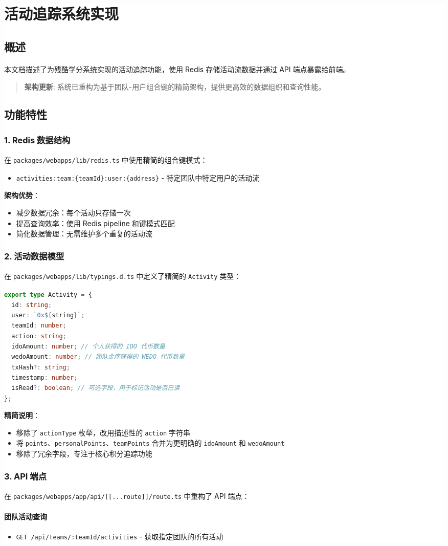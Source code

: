 # 活动追踪系统实现

## 概述

本文档描述了为残酷学分系统实现的活动追踪功能，使用 Redis 存储活动流数据并通过 API 端点暴露给前端。

> **架构更新**: 系统已重构为基于团队-用户组合键的精简架构，提供更高效的数据组织和查询性能。

## 功能特性

### 1. Redis 数据结构

在 `packages/webapps/lib/redis.ts` 中使用精简的组合键模式：

- `activities:team:{teamId}:user:{address}` - 特定团队中特定用户的活动流

**架构优势**：

- 减少数据冗余：每个活动只存储一次
- 提高查询效率：使用 Redis pipeline 和键模式匹配
- 简化数据管理：无需维护多个重复的活动流

### 2. 活动数据模型

在 `packages/webapps/lib/typings.d.ts` 中定义了精简的 `Activity` 类型：

```typescript
export type Activity = {
  id: string;
  user: `0x${string}`;
  teamId: number;
  action: string;
  idoAmount: number; // 个人获得的 IDO 代币数量
  wedoAmount: number; // 团队金库获得的 WEDO 代币数量
  txHash?: string;
  timestamp: number;
  isRead?: boolean; // 可选字段，用于标记活动是否已读
};
```

**精简说明**：

- 移除了 `actionType` 枚举，改用描述性的 `action` 字符串
- 将 `points`、`personalPoints`、`teamPoints` 合并为更明确的 `idoAmount` 和 `wedoAmount`
- 移除了冗余字段，专注于核心积分追踪功能

### 3. API 端点

在 `packages/webapps/app/api/[[...route]]/route.ts` 中重构了 API 端点：

#### 团队活动查询

- `GET /api/teams/:teamId/activities` - 获取指定团队的所有活动
